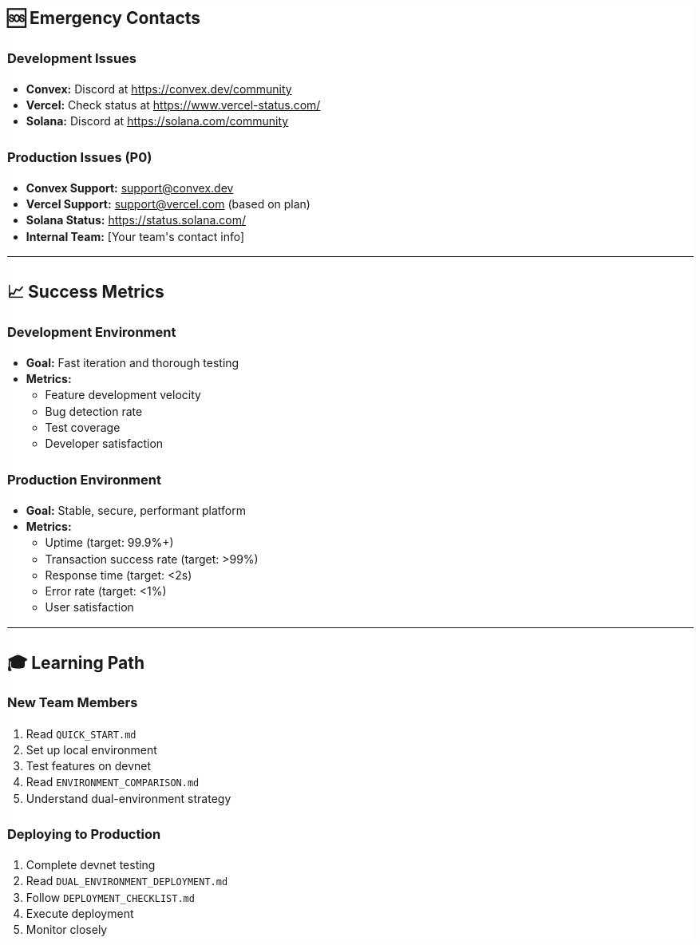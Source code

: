 
## 🆘 Emergency Contacts

### Development Issues
- **Convex:** Discord at https://convex.dev/community
- **Vercel:** Check status at https://www.vercel-status.com/
- **Solana:** Discord at https://solana.com/community

### Production Issues (P0)
- **Convex Support:** support@convex.dev
- **Vercel Support:** support@vercel.com (based on plan)
- **Solana Status:** https://status.solana.com/
- **Internal Team:** [Your team's contact info]

---

## 📈 Success Metrics

### Development Environment
- **Goal:** Fast iteration and thorough testing
- **Metrics:**
  - Feature development velocity
  - Bug detection rate
  - Test coverage
  - Developer satisfaction

### Production Environment
- **Goal:** Stable, secure, performant platform
- **Metrics:**
  - Uptime (target: 99.9%+)
  - Transaction success rate (target: >99%)
  - Response time (target: <2s)
  - Error rate (target: <1%)
  - User satisfaction

---

## 🎓 Learning Path

### New Team Members
1. Read `QUICK_START.md`
2. Set up local environment
3. Test features on devnet
4. Read `ENVIRONMENT_COMPARISON.md`
5. Understand dual-environment strategy

### Deploying to Production
1. Complete devnet testing
2. Read `DUAL_ENVIRONMENT_DEPLOYMENT.md`
3. Follow `DEPLOYMENT_CHECKLIST.md`
4. Execute deployment
5. Monitor closely
